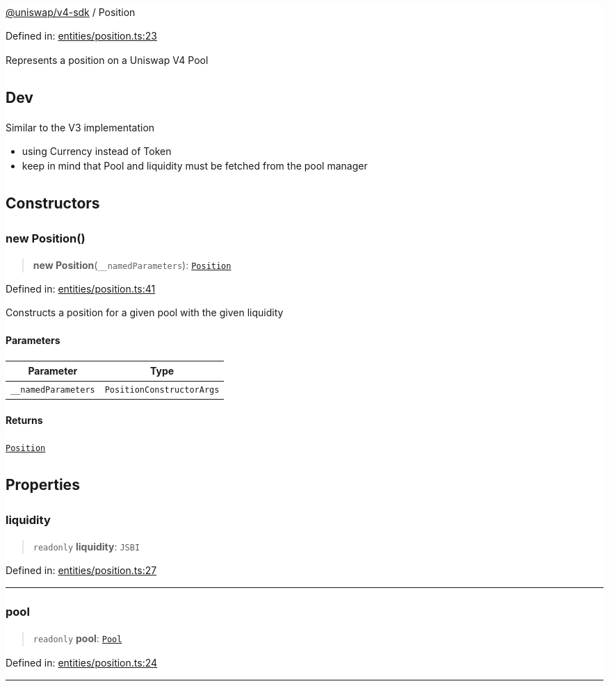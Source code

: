 [@uniswap/v4-sdk](../overview.md) / Position

Defined in: [entities/position.ts:23](https://github.com/Uniswap/sdks/blob/9cf6edb2df79338ae58f7ea7ca979c35a8a9bd56/sdks/v4-sdk/src/entities/position.ts#L23)

Represents a position on a Uniswap V4 Pool

## Dev

Similar to the V3 implementation
- using Currency instead of Token
- keep in mind that Pool and liquidity must be fetched from the pool manager

## Constructors

### new Position()

> **new Position**(`__namedParameters`): [`Position`](Position.md)

Defined in: [entities/position.ts:41](https://github.com/Uniswap/sdks/blob/9cf6edb2df79338ae58f7ea7ca979c35a8a9bd56/sdks/v4-sdk/src/entities/position.ts#L41)

Constructs a position for a given pool with the given liquidity

#### Parameters

| Parameter | Type |
| ------ | ------ |
| `__namedParameters` | `PositionConstructorArgs` |

#### Returns

[`Position`](Position.md)

## Properties

### liquidity

> `readonly` **liquidity**: `JSBI`

Defined in: [entities/position.ts:27](https://github.com/Uniswap/sdks/blob/9cf6edb2df79338ae58f7ea7ca979c35a8a9bd56/sdks/v4-sdk/src/entities/position.ts#L27)

***

### pool

> `readonly` **pool**: [`Pool`](Pool.md)

Defined in: [entities/position.ts:24](https://github.com/Uniswap/sdks/blob/9cf6edb2df79338ae58f7ea7ca979c35a8a9bd56/sdks/v4-sdk/src/entities/position.ts#L24)

***
